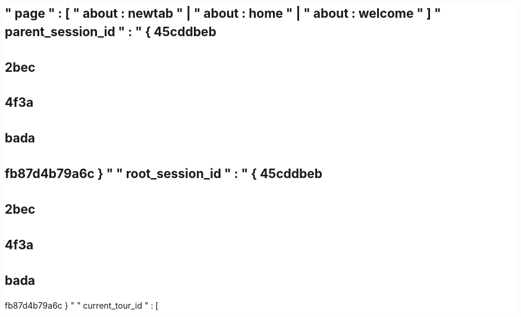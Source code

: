 "
page
"
:
[
"
about
:
newtab
"
|
"
about
:
home
"
|
"
about
:
welcome
"
]
"
parent_session_id
"
:
"
{
45cddbeb
-
2bec
-
4f3a
-
bada
-
fb87d4b79a6c
}
"
"
root_session_id
"
:
"
{
45cddbeb
-
2bec
-
4f3a
-
bada
-
fb87d4b79a6c
}
"
"
current_tour_id
"
:
[
